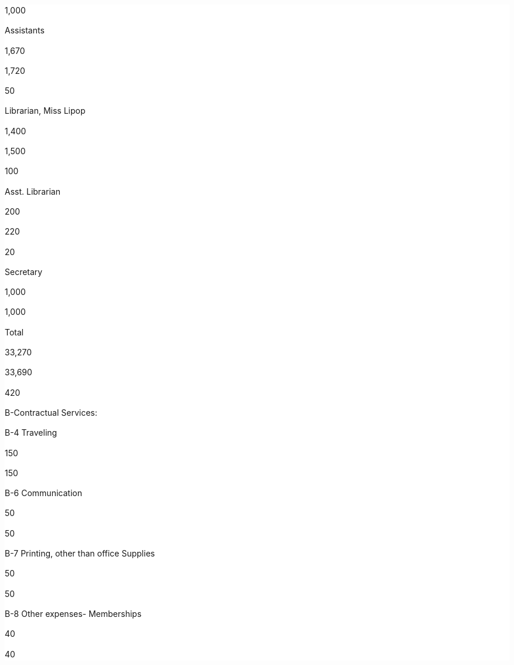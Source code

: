 1,000

Assistants

1,670

1,720

50

Librarian, Miss Lipop

1,400

1,500

100

Asst. Librarian

200

220

20

Secretary

1,000

1,000

Total

33,270

33,690

420

B-Contractual Services:

B-4 Traveling

150

150

B-6 Communication

50

50

B-7 Printing, other than office Supplies

50

50

B-8 Other expenses- Memberships

40

40
